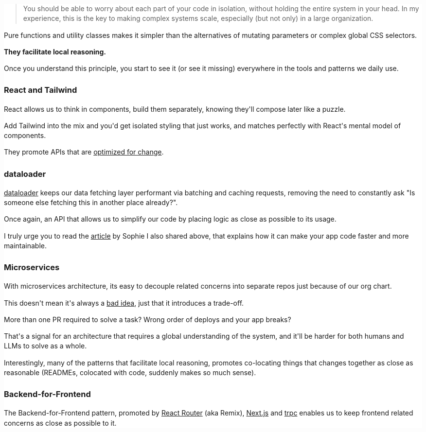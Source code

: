 > You should be able to worry about each part of your code in isolation, without holding the entire system in your head. In my experience, this is the key to making complex systems scale, especially (but not only) in a large organization.

Pure functions and utility classes makes it simpler than the alternatives of mutating parameters or complex global CSS selectors.

**They facilitate local reasoning.**

Once you understand this principle, you start to see it (or see it missing) everywhere in the tools and patterns we daily use.

### React and Tailwind

React allows us to think in components, build them separately, knowing they'll compose later like a puzzle.

Add Tailwind into the mix and you'd get isolated styling that just works, and matches perfectly with React's mental model of components.

They promote APIs that are [optimized for change](https://overreacted.io/optimized-for-change/).

### dataloader

[dataloader](https://github.com/graphql/dataloader) keeps our data fetching layer performant via batching and caching requests, removing the need to constantly ask "Is someone else fetching this in another place already?".

Once again, an API that allows us to simplify our code by placing logic as close as possible to its usage.

I truly urge you to read the [article](https://sophiebits.com/2020/01/01/fast-maintainable-db-patterns) by Sophie I also shared above, that explains how it can make your app code faster and more maintainable.

### Microservices

With microservices architecture, its easy to decouple related concerns into separate repos just because of our org chart.

This doesn't mean it's always a [bad idea](https://world.hey.com/dhh/how-to-recover-from-microservices-ce3803cc), just that it introduces a trade-off.

More than one PR required to solve a task? Wrong order of deploys and your app breaks?

That's a signal for an architecture that requires a global understanding of the system, and it'll be harder for both humans and LLMs to solve as a whole.

Interestingly, many of the patterns that facilitate local reasoning, promotes co-locating things that changes together as close as reasonable (READMEs, colocated with code, suddenly makes so much sense).

### Backend-for-Frontend

The Backend-for-Frontend pattern, promoted by [React Router](https://remix.run/docs/en/main/guides/bff) (aka Remix), [Next.js](https://nextjs.org/) and [trpc](https://trpc.io/) enables us to keep frontend related concerns as close as possible to it.
